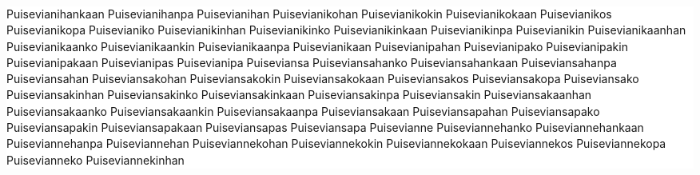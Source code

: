 Puisevianihankaan
Puisevianihanpa
Puisevianihan
Puisevianikohan
Puisevianikokin
Puisevianikokaan
Puisevianikos
Puisevianikopa
Puisevianiko
Puisevianikinhan
Puisevianikinko
Puisevianikinkaan
Puisevianikinpa
Puisevianikin
Puisevianikaanhan
Puisevianikaanko
Puisevianikaankin
Puisevianikaanpa
Puisevianikaan
Puisevianipahan
Puisevianipako
Puisevianipakin
Puisevianipakaan
Puisevianipas
Puisevianipa
Puiseviansa
Puiseviansahanko
Puiseviansahankaan
Puiseviansahanpa
Puiseviansahan
Puiseviansakohan
Puiseviansakokin
Puiseviansakokaan
Puiseviansakos
Puiseviansakopa
Puiseviansako
Puiseviansakinhan
Puiseviansakinko
Puiseviansakinkaan
Puiseviansakinpa
Puiseviansakin
Puiseviansakaanhan
Puiseviansakaanko
Puiseviansakaankin
Puiseviansakaanpa
Puiseviansakaan
Puiseviansapahan
Puiseviansapako
Puiseviansapakin
Puiseviansapakaan
Puiseviansapas
Puiseviansapa
Puisevianne
Puiseviannehanko
Puiseviannehankaan
Puiseviannehanpa
Puiseviannehan
Puiseviannekohan
Puiseviannekokin
Puiseviannekokaan
Puiseviannekos
Puiseviannekopa
Puisevianneko
Puiseviannekinhan